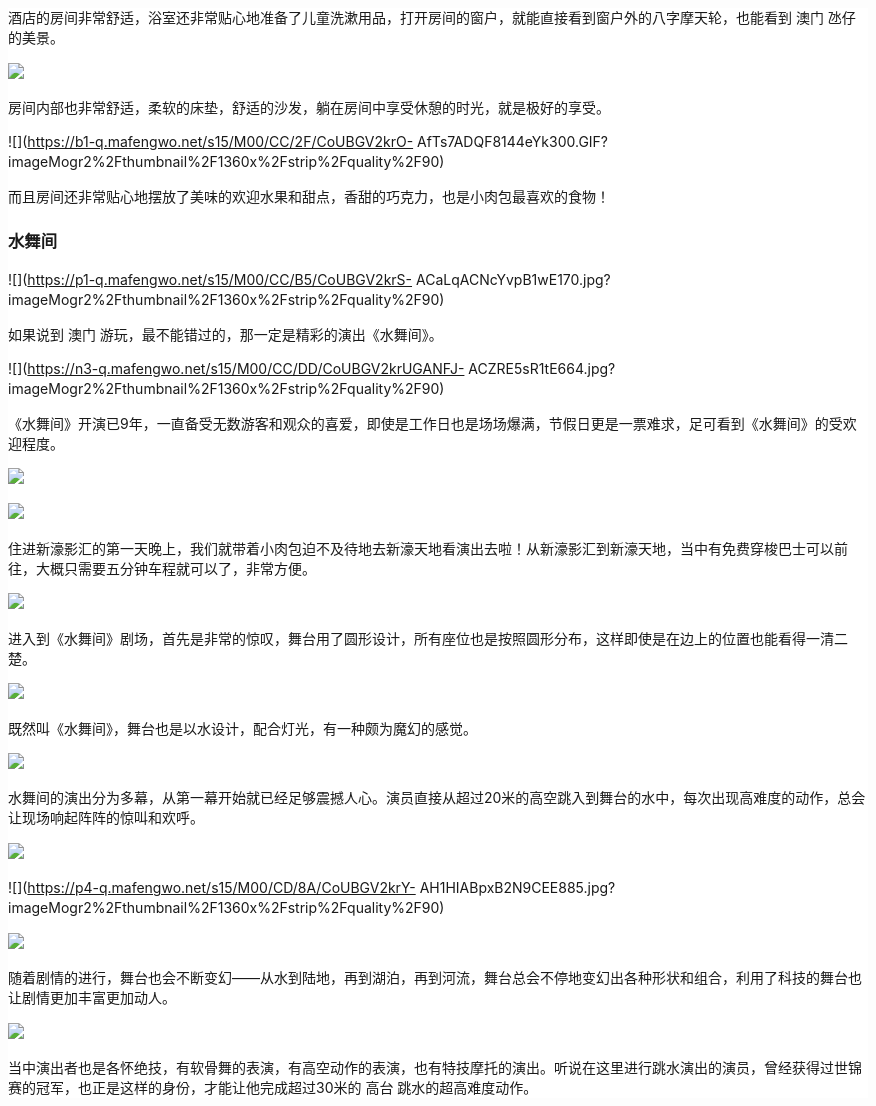 酒店的房间非常舒适，浴室还非常贴心地准备了儿童洗漱用品，打开房间的窗户，就能直接看到窗户外的八字摩天轮，也能看到 澳门 氹仔的美景。

![](https://n1-q.mafengwo.net/s15/M00/CB/FB/CoUBGV2krNGAINA1AB4uxwEwfaY388.jpg?imageMogr2%2Fthumbnail%2F1360x%2Fstrip%2Fquality%2F90)

房间内部也非常舒适，柔软的床垫，舒适的沙发，躺在房间中享受休憩的时光，就是极好的享受。

![](https://b1-q.mafengwo.net/s15/M00/CC/2F/CoUBGV2krO-
AfTs7ADQF8144eYk300.GIF?imageMogr2%2Fthumbnail%2F1360x%2Fstrip%2Fquality%2F90)

而且房间还非常贴心地摆放了美味的欢迎水果和甜点，香甜的巧克力，也是小肉包最喜欢的食物！

### 水舞间

![](https://p1-q.mafengwo.net/s15/M00/CC/B5/CoUBGV2krS-
ACaLqACNcYvpB1wE170.jpg?imageMogr2%2Fthumbnail%2F1360x%2Fstrip%2Fquality%2F90)

如果说到 澳门 游玩，最不能错过的，那一定是精彩的演出《水舞间》。

![](https://n3-q.mafengwo.net/s15/M00/CC/DD/CoUBGV2krUGANFJ-
ACZRE5sR1tE664.jpg?imageMogr2%2Fthumbnail%2F1360x%2Fstrip%2Fquality%2F90)

《水舞间》开演已9年，一直备受无数游客和观众的喜爱，即使是工作日也是场场爆满，节假日更是一票难求，足可看到《水舞间》的受欢迎程度。

![](https://n3-q.mafengwo.net/s15/M00/CC/ED/CoUBGV2krUiAE7FIAA2UwqSNUcE017.jpg?imageMogr2%2Fthumbnail%2F1360x%2Fstrip%2Fquality%2F90)

![](https://p1-q.mafengwo.net/s15/M00/CC/F5/CoUBGV2krUyAO_QNAAsNl83itYg228.jpg?imageMogr2%2Fthumbnail%2F1360x%2Fstrip%2Fquality%2F90)

住进新濠影汇的第一天晚上，我们就带着小肉包迫不及待地去新濠天地看演出去啦！从新濠影汇到新濠天地，当中有免费穿梭巴士可以前往，大概只需要五分钟车程就可以了，非常方便。

![](https://n2-q.mafengwo.net/s15/M00/CD/02/CoUBGV2krVCAGqkfAAv0c4t5OS4333.jpg?imageMogr2%2Fthumbnail%2F1360x%2Fstrip%2Fquality%2F90)

进入到《水舞间》剧场，首先是非常的惊叹，舞台用了圆形设计，所有座位也是按照圆形分布，这样即使是在边上的位置也能看得一清二楚。

![](https://n4-q.mafengwo.net/s15/M00/CD/2B/CoUBGV2krWCAIDJHACEE97BL9hk511.jpg?imageMogr2%2Fthumbnail%2F1360x%2Fstrip%2Fquality%2F90)

既然叫《水舞间》，舞台也是以水设计，配合灯光，有一种颇为魔幻的感觉。

![](https://b1-q.mafengwo.net/s15/M00/CD/5E/CoUBGV2krXGAEw6aACOSQskJbK0195.jpg?imageMogr2%2Fthumbnail%2F1360x%2Fstrip%2Fquality%2F90)

水舞间的演出分为多幕，从第一幕开始就已经足够震撼人心。演员直接从超过20米的高空跳入到舞台的水中，每次出现高难度的动作，总会让现场响起阵阵的惊叫和欢呼。

![](https://p3-q.mafengwo.net/s15/M00/CD/77/CoUBGV2krYGAUMNnAB9Kdc85HXU504.jpg?imageMogr2%2Fthumbnail%2F1360x%2Fstrip%2Fquality%2F90)

![](https://p4-q.mafengwo.net/s15/M00/CD/8A/CoUBGV2krY-
AH1HIABpxB2N9CEE885.jpg?imageMogr2%2Fthumbnail%2F1360x%2Fstrip%2Fquality%2F90)

![](https://b2-q.mafengwo.net/s15/M00/CD/AC/CoUBGV2krZ6AHIuEACBdcY1r4tk527.jpg?imageMogr2%2Fthumbnail%2F1360x%2Fstrip%2Fquality%2F90)

随着剧情的进行，舞台也会不断变幻——从水到陆地，再到湖泊，再到河流，舞台总会不停地变幻出各种形状和组合，利用了科技的舞台也让剧情更加丰富更加动人。

![](https://b2-q.mafengwo.net/s15/M00/CD/DC/CoUBGV2krbOAZOQTACR3ymRadkI846.jpg?imageMogr2%2Fthumbnail%2F1360x%2Fstrip%2Fquality%2F90)

当中演出者也是各怀绝技，有软骨舞的表演，有高空动作的表演，也有特技摩托的演出。听说在这里进行跳水演出的演员，曾经获得过世锦赛的冠军，也正是这样的身份，才能让他完成超过30米的
高台 跳水的超高难度动作。
